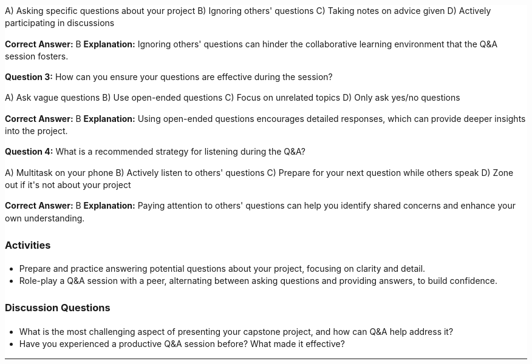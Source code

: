   A) Asking specific questions about your project
  B) Ignoring others' questions
  C) Taking notes on advice given
  D) Actively participating in discussions

**Correct Answer:** B
**Explanation:** Ignoring others' questions can hinder the collaborative learning environment that the Q&A session fosters.

**Question 3:** How can you ensure your questions are effective during the session?

  A) Ask vague questions
  B) Use open-ended questions
  C) Focus on unrelated topics
  D) Only ask yes/no questions

**Correct Answer:** B
**Explanation:** Using open-ended questions encourages detailed responses, which can provide deeper insights into the project.

**Question 4:** What is a recommended strategy for listening during the Q&A?

  A) Multitask on your phone
  B) Actively listen to others' questions
  C) Prepare for your next question while others speak
  D) Zone out if it's not about your project

**Correct Answer:** B
**Explanation:** Paying attention to others' questions can help you identify shared concerns and enhance your own understanding.

### Activities
- Prepare and practice answering potential questions about your project, focusing on clarity and detail.
- Role-play a Q&A session with a peer, alternating between asking questions and providing answers, to build confidence.

### Discussion Questions
- What is the most challenging aspect of presenting your capstone project, and how can Q&A help address it?
- Have you experienced a productive Q&A session before? What made it effective?

---

